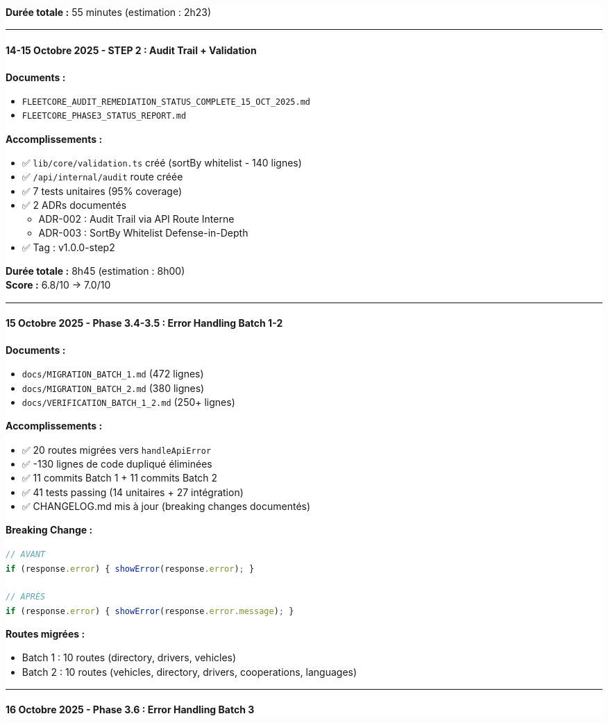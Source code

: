 **Durée totale :** 55 minutes (estimation : 2h23)

---

#### 14-15 Octobre 2025 - STEP 2 : Audit Trail + Validation

**Documents :**
- `FLEETCORE_AUDIT_REMEDIATION_STATUS_COMPLETE_15_OCT_2025.md`
- `FLEETCORE_PHASE3_STATUS_REPORT.md`

**Accomplissements :**
- ✅ `lib/core/validation.ts` créé (sortBy whitelist - 140 lignes)
- ✅ `/api/internal/audit` route créée
- ✅ 7 tests unitaires (95% coverage)
- ✅ 2 ADRs documentés
  - ADR-002 : Audit Trail via API Route Interne
  - ADR-003 : SortBy Whitelist Defense-in-Depth
- ✅ Tag : v1.0.0-step2

**Durée totale :** 8h45 (estimation : 8h00)  
**Score :** 6.8/10 → 7.0/10

---

#### 15 Octobre 2025 - Phase 3.4-3.5 : Error Handling Batch 1-2

**Documents :**
- `docs/MIGRATION_BATCH_1.md` (472 lignes)
- `docs/MIGRATION_BATCH_2.md` (380 lignes)
- `docs/VERIFICATION_BATCH_1_2.md` (250+ lignes)

**Accomplissements :**
- ✅ 20 routes migrées vers `handleApiError`
- ✅ -130 lignes de code dupliqué éliminées
- ✅ 11 commits Batch 1 + 11 commits Batch 2
- ✅ 41 tests passing (14 unitaires + 27 intégration)
- ✅ CHANGELOG.md mis à jour (breaking changes documentés)

**Breaking Change :**
```javascript
// AVANT
if (response.error) { showError(response.error); }

// APRÈS
if (response.error) { showError(response.error.message); }
```

**Routes migrées :**
- Batch 1 : 10 routes (directory, drivers, vehicles)
- Batch 2 : 10 routes (vehicles, directory, drivers, cooperations, languages)

---

#### 16 Octobre 2025 - Phase 3.6 : Error Handling Batch 3
